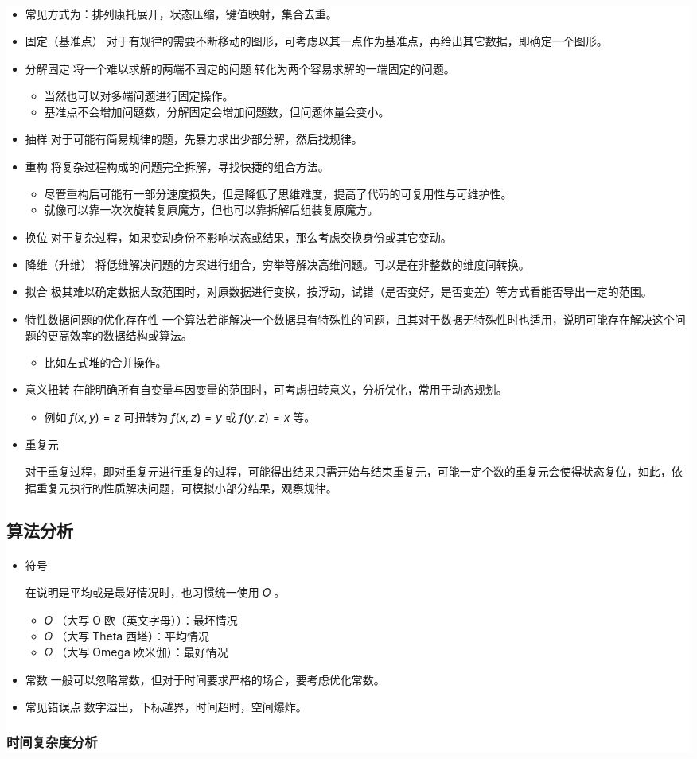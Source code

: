   - 常见方式为：排列康托展开，状态压缩，键值映射，集合去重。

- 固定（基准点）
  对于有规律的需要不断移动的图形，可考虑以其一点作为基准点，再给出其它数据，即确定一个图形。

- 分解固定
  将一个难以求解的两端不固定的问题  转化为两个容易求解的一端固定的问题。

  - 当然也可以对多端问题进行固定操作。
  - 基准点不会增加问题数，分解固定会增加问题数，但问题体量会变小。

- 抽样
  对于可能有简易规律的题，先暴力求出少部分解，然后找规律。

- 重构
  将复杂过程构成的问题完全拆解，寻找快捷的组合方法。

  - 尽管重构后可能有一部分速度损失，但是降低了思维难度，提高了代码的可复用性与可维护性。
  - 就像可以靠一次次旋转复原魔方，但也可以靠拆解后组装复原魔方。

- 换位
  对于复杂过程，如果变动身份不影响状态或结果，那么考虑交换身份或其它变动。

- 降维（升维）
  将低维解决问题的方案进行组合，穷举等解决高维问题。可以是在非整数的维度间转换。

- 拟合
  极其难以确定数据大致范围时，对原数据进行变换，按浮动，试错（是否变好，是否变差）等方式看能否导出一定的范围。

- 特性数据问题的优化存在性
  一个算法若能解决一个数据具有特殊性的问题，且其对于数据无特殊性时也适用，说明可能存在解决这个问题的更高效率的数据结构或算法。

  - 比如左式堆的合并操作。

- 意义扭转
  在能明确所有自变量与因变量的范围时，可考虑扭转意义，分析优化，常用于动态规划。

  - 例如 $f(x, y) = z$ 可扭转为 $f(x, z) = y$ 或 $f(y, z) = x$ 等。

- 重复元

  对于重复过程，即对重复元进行重复的过程，可能得出结果只需开始与结束重复元，可能一定个数的重复元会使得状态复位，如此，依据重复元执行的性质解决问题，可模拟小部分结果，观察规律。

## 算法分析

- 符号

	在说明是平均或是最好情况时，也习惯统一使用 $O$ 。

	- $O$ （大写 O 欧（英文字母））：最坏情况
	- $\Theta$ （大写 Theta 西塔）：平均情况
	- $\Omega$ （大写 Omega 欧米伽）：最好情况

- 常数
  一般可以忽略常数，但对于时间要求严格的场合，要考虑优化常数。

- 常见错误点
  数字溢出，下标越界，时间超时，空间爆炸。

### 时间复杂度分析
